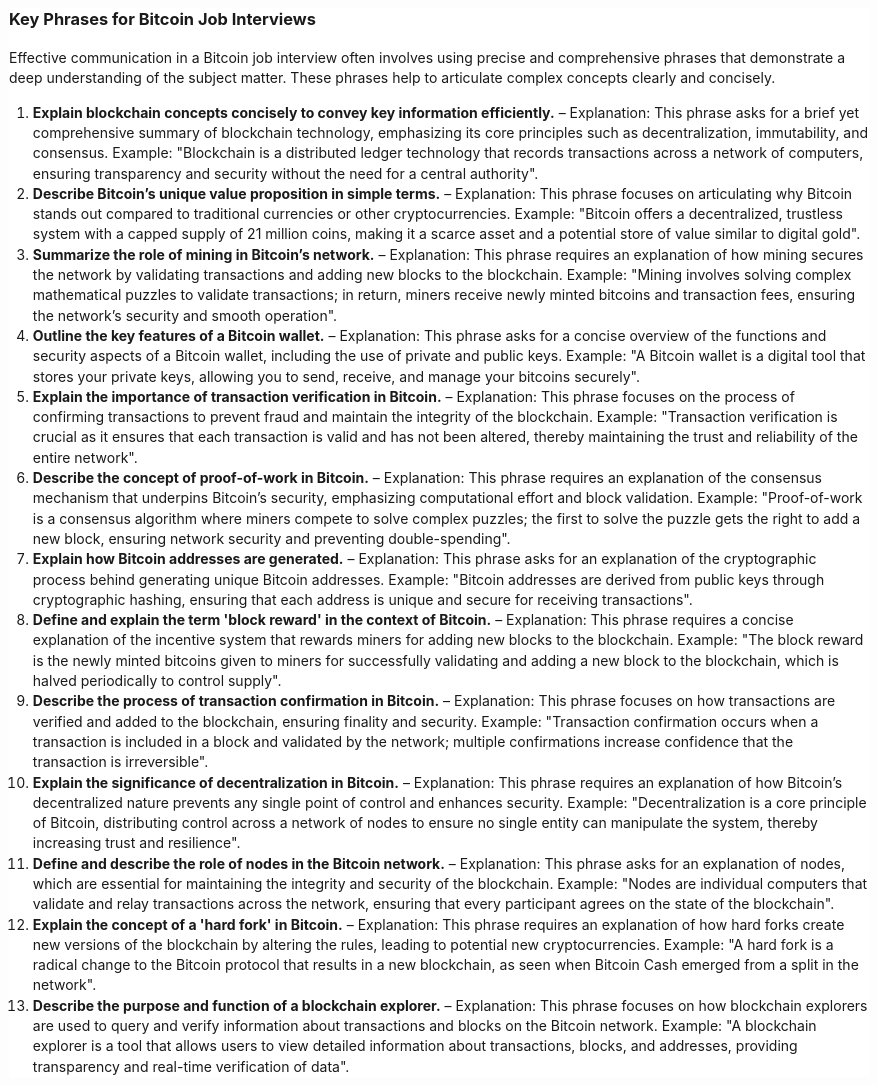 ### Key Phrases for Bitcoin Job Interviews

Effective communication in a Bitcoin job interview often involves using precise and comprehensive phrases that demonstrate a deep understanding of the subject matter. These phrases help to articulate complex concepts clearly and concisely.

1.  **Explain blockchain concepts concisely to convey key information efficiently.** – Explanation: This phrase asks for a brief yet comprehensive summary of blockchain technology, emphasizing its core principles such as decentralization, immutability, and consensus. Example: "Blockchain is a distributed ledger technology that records transactions across a network of computers, ensuring transparency and security without the need for a central authority".
2.  **Describe Bitcoin’s unique value proposition in simple terms.** – Explanation: This phrase focuses on articulating why Bitcoin stands out compared to traditional currencies or other cryptocurrencies. Example: "Bitcoin offers a decentralized, trustless system with a capped supply of 21 million coins, making it a scarce asset and a potential store of value similar to digital gold".
3.  **Summarize the role of mining in Bitcoin’s network.** – Explanation: This phrase requires an explanation of how mining secures the network by validating transactions and adding new blocks to the blockchain. Example: "Mining involves solving complex mathematical puzzles to validate transactions; in return, miners receive newly minted bitcoins and transaction fees, ensuring the network’s security and smooth operation".
4.  **Outline the key features of a Bitcoin wallet.** – Explanation: This phrase asks for a concise overview of the functions and security aspects of a Bitcoin wallet, including the use of private and public keys. Example: "A Bitcoin wallet is a digital tool that stores your private keys, allowing you to send, receive, and manage your bitcoins securely".
5.  **Explain the importance of transaction verification in Bitcoin.** – Explanation: This phrase focuses on the process of confirming transactions to prevent fraud and maintain the integrity of the blockchain. Example: "Transaction verification is crucial as it ensures that each transaction is valid and has not been altered, thereby maintaining the trust and reliability of the entire network".
6.  **Describe the concept of proof-of-work in Bitcoin.** – Explanation: This phrase requires an explanation of the consensus mechanism that underpins Bitcoin’s security, emphasizing computational effort and block validation. Example: "Proof-of-work is a consensus algorithm where miners compete to solve complex puzzles; the first to solve the puzzle gets the right to add a new block, ensuring network security and preventing double-spending".
7.  **Explain how Bitcoin addresses are generated.** – Explanation: This phrase asks for an explanation of the cryptographic process behind generating unique Bitcoin addresses. Example: "Bitcoin addresses are derived from public keys through cryptographic hashing, ensuring that each address is unique and secure for receiving transactions".
8.  **Define and explain the term 'block reward' in the context of Bitcoin.** – Explanation: This phrase requires a concise explanation of the incentive system that rewards miners for adding new blocks to the blockchain. Example: "The block reward is the newly minted bitcoins given to miners for successfully validating and adding a new block to the blockchain, which is halved periodically to control supply".
9.  **Describe the process of transaction confirmation in Bitcoin.** – Explanation: This phrase focuses on how transactions are verified and added to the blockchain, ensuring finality and security. Example: "Transaction confirmation occurs when a transaction is included in a block and validated by the network; multiple confirmations increase confidence that the transaction is irreversible".
10. **Explain the significance of decentralization in Bitcoin.** – Explanation: This phrase requires an explanation of how Bitcoin’s decentralized nature prevents any single point of control and enhances security. Example: "Decentralization is a core principle of Bitcoin, distributing control across a network of nodes to ensure no single entity can manipulate the system, thereby increasing trust and resilience".
11. **Define and describe the role of nodes in the Bitcoin network.** – Explanation: This phrase asks for an explanation of nodes, which are essential for maintaining the integrity and security of the blockchain. Example: "Nodes are individual computers that validate and relay transactions across the network, ensuring that every participant agrees on the state of the blockchain".
12. **Explain the concept of a 'hard fork' in Bitcoin.** – Explanation: This phrase requires an explanation of how hard forks create new versions of the blockchain by altering the rules, leading to potential new cryptocurrencies. Example: "A hard fork is a radical change to the Bitcoin protocol that results in a new blockchain, as seen when Bitcoin Cash emerged from a split in the network".
13. **Describe the purpose and function of a blockchain explorer.** – Explanation: This phrase focuses on how blockchain explorers are used to query and verify information about transactions and blocks on the Bitcoin network. Example: "A blockchain explorer is a tool that allows users to view detailed information about transactions, blocks, and addresses, providing transparency and real-time verification of data".
